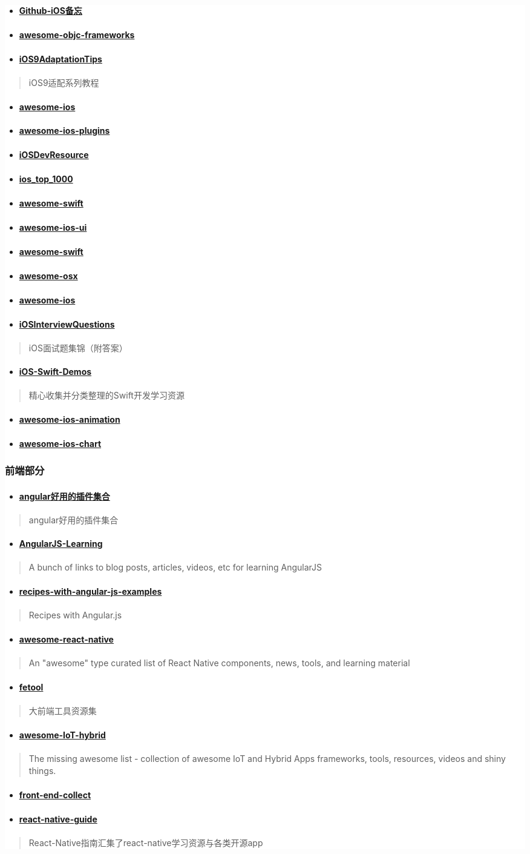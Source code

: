 * #### [Github-iOS备忘](http://github.ibireme.com/github/list/ios/)

* #### [awesome-objc-frameworks](https://github.com/XCGit/awesome-objc-frameworks)

* #### [iOS9AdaptationTips](https://github.com/ChenYilong/iOS9AdaptationTips)
> iOS9适配系列教程

* #### [awesome-ios](https://github.com/Orion777/awesome-ios)

* #### [awesome-ios-plugins](https://github.com/sanketfirodiya/awesome-ios-plugins)

* #### [iOSDevResource](https://github.com/robotsu/iOSDevResource)

* #### [ios_top_1000](https://github.com/iamdaiyuan/ios_top_1000)

* #### [awesome-swift](https://github.com/Wolg/awesome-swift)

* #### [awesome-ios-ui](https://github.com/cjwirth/awesome-ios-ui)

* #### [awesome-swift](https://github.com/matteocrippa/awesome-swift)

* #### [awesome-osx](https://github.com/iCHAIT/awesome-osx)

* #### [awesome-ios](https://github.com/vsouza/awesome-ios)

* #### [iOSInterviewQuestions](https://github.com/ChenYilong/iOSInterviewQuestions)
> iOS面试题集锦（附答案）

* #### [iOS-Swift-Demos](https://github.com/Lax/iOS-Swift-Demos)
> 精心收集并分类整理的Swift开发学习资源

* #### [awesome-ios-animation](https://github.com/sxyx2008/awesome-ios-animation)

* #### [awesome-ios-chart](https://github.com/sxyx2008/awesome-ios-chart)



### 前端部分

* #### [angular好用的插件集合](http://segmentfault.com/a/1190000003858219)
> angular好用的插件集合

* #### [AngularJS-Learning](https://github.com/jmcunningham/AngularJS-Learning)
> A bunch of links to blog posts, articles, videos, etc for learning AngularJS

* #### [recipes-with-angular-js-examples](https://github.com/fdietz/recipes-with-angular-js-examples)
> Recipes with Angular.js

* #### [awesome-react-native](https://github.com/jondot/awesome-react-native)
> An "awesome" type curated list of React Native components, news, tools, and learning material

* #### [fetool](https://github.com/nieweidong/fetool)
> 大前端工具资源集

* #### [awesome-IoT-hybrid](https://github.com/weblancaster/awesome-IoT-hybrid)
> The missing awesome list - collection of awesome IoT and Hybrid Apps frameworks, tools, resources, videos and shiny things.

* #### [front-end-collect](https://github.com/foru17/front-end-collect)

* #### [react-native-guide](https://github.com/ele828/react-native-guide)
> React-Native指南汇集了react-native学习资源与各类开源app
